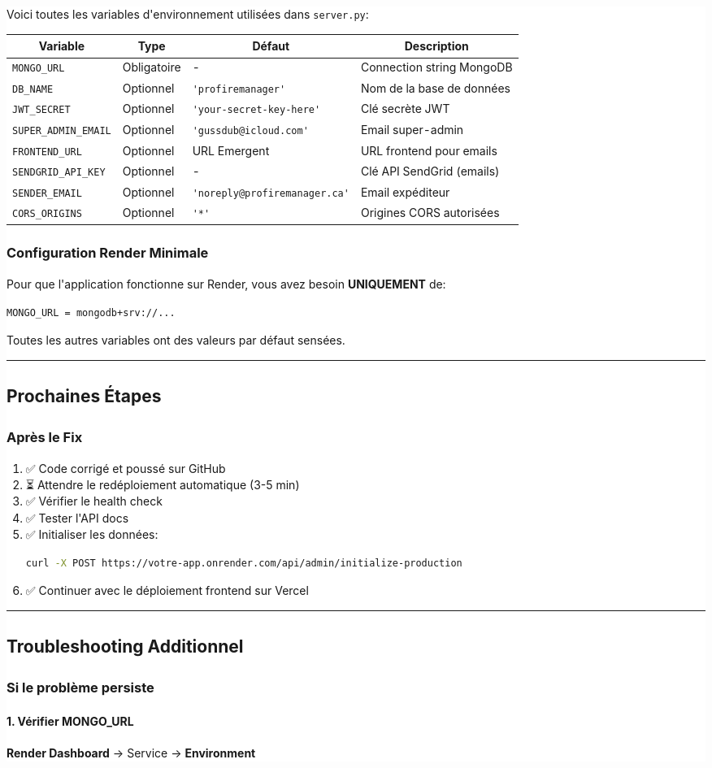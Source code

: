 Voici toutes les variables d'environnement utilisées dans `server.py`:

| Variable | Type | Défaut | Description |
|----------|------|--------|-------------|
| `MONGO_URL` | Obligatoire | - | Connection string MongoDB |
| `DB_NAME` | Optionnel | `'profiremanager'` | Nom de la base de données |
| `JWT_SECRET` | Optionnel | `'your-secret-key-here'` | Clé secrète JWT |
| `SUPER_ADMIN_EMAIL` | Optionnel | `'gussdub@icloud.com'` | Email super-admin |
| `FRONTEND_URL` | Optionnel | URL Emergent | URL frontend pour emails |
| `SENDGRID_API_KEY` | Optionnel | - | Clé API SendGrid (emails) |
| `SENDER_EMAIL` | Optionnel | `'noreply@profiremanager.ca'` | Email expéditeur |
| `CORS_ORIGINS` | Optionnel | `'*'` | Origines CORS autorisées |

### Configuration Render Minimale

Pour que l'application fonctionne sur Render, vous avez besoin **UNIQUEMENT** de:

```
MONGO_URL = mongodb+srv://...
```

Toutes les autres variables ont des valeurs par défaut sensées.

---

## Prochaines Étapes

### Après le Fix

1. ✅ Code corrigé et poussé sur GitHub
2. ⏳ Attendre le redéploiement automatique (3-5 min)
3. ✅ Vérifier le health check
4. ✅ Tester l'API docs
5. ✅ Initialiser les données:
   ```bash
   curl -X POST https://votre-app.onrender.com/api/admin/initialize-production
   ```
6. ✅ Continuer avec le déploiement frontend sur Vercel

---

## Troubleshooting Additionnel

### Si le problème persiste

#### 1. Vérifier MONGO_URL

**Render Dashboard** → Service → **Environment**
